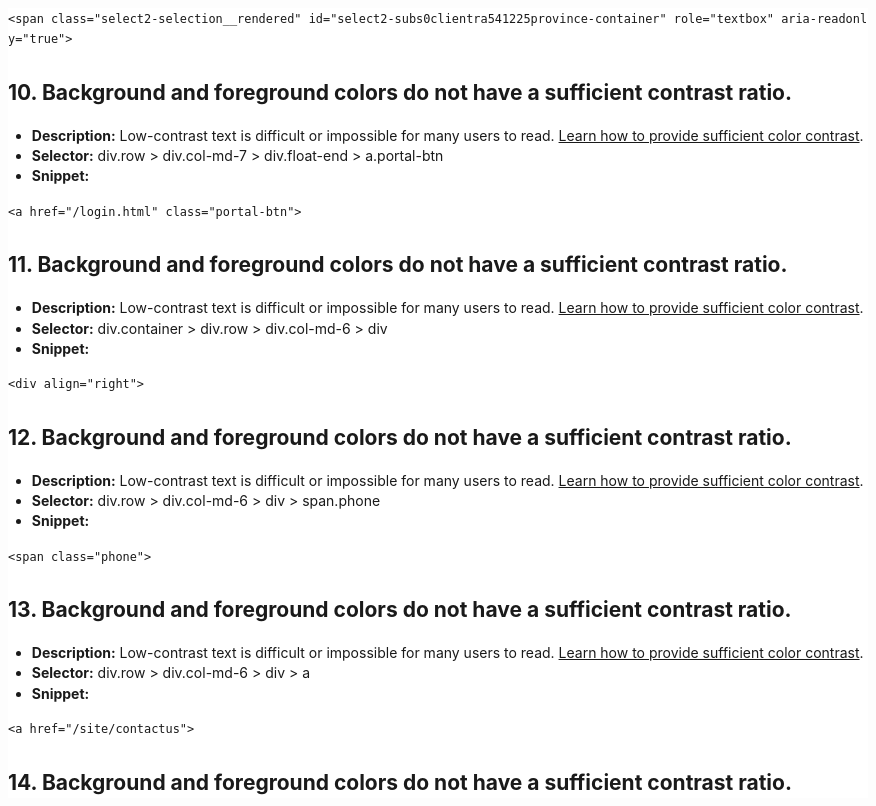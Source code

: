 ```
<span class="select2-selection__rendered" id="select2-subs0clientra541225province-container" role="textbox" aria-readonly="true">
```

## 10. Background and foreground colors do not have a sufficient contrast ratio.

- **Description:** Low-contrast text is difficult or impossible for many users to read. [Learn how to provide sufficient color contrast](https://dequeuniversity.com/rules/axe/4.10/color-contrast).
- **Selector:** div.row > div.col-md-7 > div.float-end > a.portal-btn
- **Snippet:**

```
<a href="/login.html" class="portal-btn">
```

## 11. Background and foreground colors do not have a sufficient contrast ratio.

- **Description:** Low-contrast text is difficult or impossible for many users to read. [Learn how to provide sufficient color contrast](https://dequeuniversity.com/rules/axe/4.10/color-contrast).
- **Selector:** div.container > div.row > div.col-md-6 > div
- **Snippet:**

```
<div align="right">
```

## 12. Background and foreground colors do not have a sufficient contrast ratio.

- **Description:** Low-contrast text is difficult or impossible for many users to read. [Learn how to provide sufficient color contrast](https://dequeuniversity.com/rules/axe/4.10/color-contrast).
- **Selector:** div.row > div.col-md-6 > div > span.phone
- **Snippet:**

```
<span class="phone">
```

## 13. Background and foreground colors do not have a sufficient contrast ratio.

- **Description:** Low-contrast text is difficult or impossible for many users to read. [Learn how to provide sufficient color contrast](https://dequeuniversity.com/rules/axe/4.10/color-contrast).
- **Selector:** div.row > div.col-md-6 > div > a
- **Snippet:**

```
<a href="/site/contactus">
```

## 14. Background and foreground colors do not have a sufficient contrast ratio.

